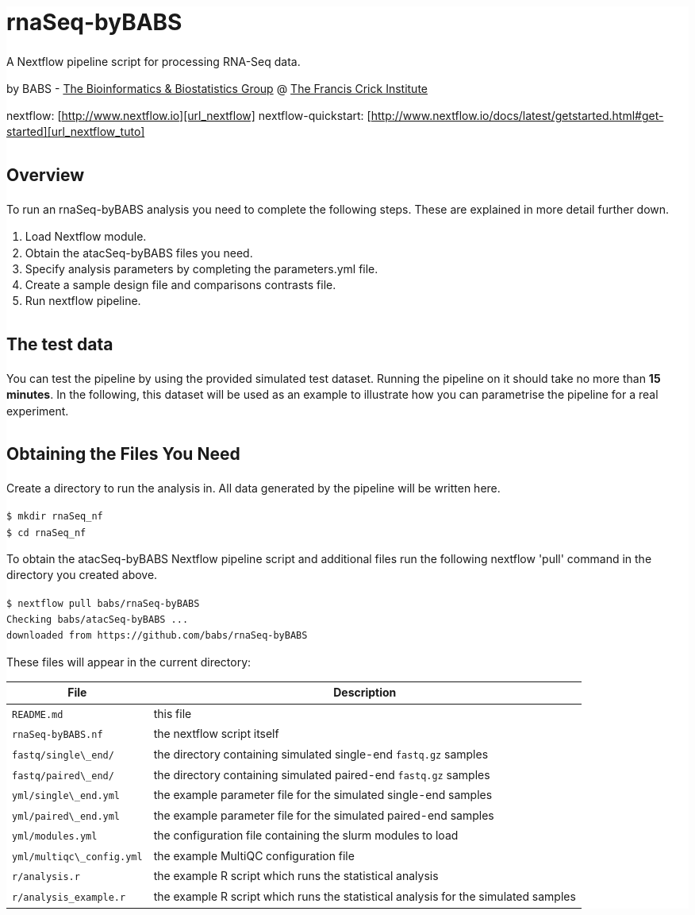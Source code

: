 # rnaSeq-byBABS

A Nextflow pipeline script for processing RNA-Seq data.

by BABS - [The Bioinformatics & Biostatistics Group][url_babs] @ [The Francis Crick Institute][url_crick]

nextflow: [http://www.nextflow.io][url_nextflow]
nextflow-quickstart: [http://www.nextflow.io/docs/latest/getstarted.html#get-started][url_nextflow_tuto]

## Overview

To run an rnaSeq-byBABS analysis you need to complete the following steps.
These are explained in more detail further down.

1) Load Nextflow module.
2) Obtain the atacSeq-byBABS files you need.
3) Specify analysis parameters by completing the parameters.yml file.
4) Create a sample design file and comparisons contrasts file.
5) Run nextflow pipeline.

## The test data

You can test the pipeline by using the provided simulated test dataset.
Running the pipeline on it should take no more than **15 minutes**.
In the following, this dataset will be used as an example to illustrate how you can parametrise the pipeline for a real experiment.

## Obtaining the Files You Need

Create a directory to run the analysis in.
All data generated by the pipeline will be written here.

	$ mkdir rnaSeq_nf
	$ cd rnaSeq_nf

To obtain the atacSeq-byBABS Nextflow pipeline script and additional files run the following nextflow 'pull' command in the directory you created above.

	$ nextflow pull babs/rnaSeq-byBABS
	Checking babs/atacSeq-byBABS ...
 	downloaded from https://github.com/babs/rnaSeq-byBABS

These files will appear in the current directory:

|File|Description|
|---|---|
|`README.md`|this file|
|`rnaSeq-byBABS.nf`|the nextflow script itself|
|`fastq/single\_end/`|the directory containing simulated single-end `fastq.gz` samples|
|`fastq/paired\_end/`|the directory containing simulated paired-end `fastq.gz` samples|
|`yml/single\_end.yml`|the example parameter file for the simulated single-end samples|
|`yml/paired\_end.yml`|the example parameter file for the simulated paired-end samples|
|`yml/modules.yml`|the configuration file containing the slurm modules to load|
|`yml/multiqc\_config.yml`|the example MultiQC configuration file|
|`r/analysis.r`|the example R script which runs the statistical analysis|
|`r/analysis_example.r`|the example R script which runs the statistical analysis for the simulated samples|

[url_babs]: https://www.crick.ac.uk/research/science-technology-platforms/bioinformatics-and-biostatistics/
[url_crick]: https://www.crick.ac.uk/
[url_nextflow]: http://www.nextflow.io
[url_nextflow_tuto]: http://www.nextflow.io/docs/latest/getstarted.html#get-started
[url_picard]: https://broadinstitute.github.io/picard/index.html
[url_picard_complexity]: https://broadinstitute.github.io/picard/command-line-overview.html#EstimateLibraryComplexity
[url_picard_duplicate]: https://broadinstitute.github.io/picard/command-line-overview.html#MarkDuplicates
[url_picard_group]: https://broadinstitute.github.io/picard/command-line-overview.html#AddOrReplaceReadGroups
[url_picard_multimetrics]: https://broadinstitute.github.io/picard/command-line-overview.html#CollectMultipleMetrics
[url_picard_rnaseqmetrics]: https://broadinstitute.github.io/picard/command-line-overview.html#CollectRnaSeqMetrics
[url_cutadapt]: https://cutadapt.readthedocs.io/en/stable/
[url_star]: https://github.com/alexdobin/STAR
[url_rsem]: https://github.com/deweylab/RSEM
[url_rsem_calculate_expression]: http://deweylab.biostat.wisc.edu/rsem/rsem-calculate-expression.html
[url_deseq2]: https://bioconductor.org/packages/3.7/bioc/vignettes/DESeq2/inst/doc/DESeq2.html
[url_samtools]: http://www.htslib.org/doc/samtools.html
[url_fastq_screen]: https://www.bioinformatics.babraham.ac.uk/projects/fastq_screen/
[url_rseqc]: http://rseqc.sourceforge.net/
[url_rseqc_infer_experiment]: http://rseqc.sourceforge.net/#infer-experiment-py
[url_rseqc_junction_annotation]: http://rseqc.sourceforge.net/#junction-annotation-py
[url_rseqc_junstion_saturation]: http://rseqc.sourceforge.net/#junction-saturation-py
[url_rseqc_mismatch_profile]: http://rseqc.sourceforge.net/#mismatch-profile-py
[url_rseqc_read_distribution]: http://rseqc.sourceforge.net/#read-distribution-py
[url_rseqc_tin]: http://rseqc.sourceforge.net/#tin-py
[url_rnaseqc]: http://archive.broadinstitute.org/cancer/cga/rna-seqc
[url_multiqc]: http://multiqc.info/
[dag]: png/dag.png
[pca]: png/single_end_pca.png
[onto]: png/single_end_ontology.png
